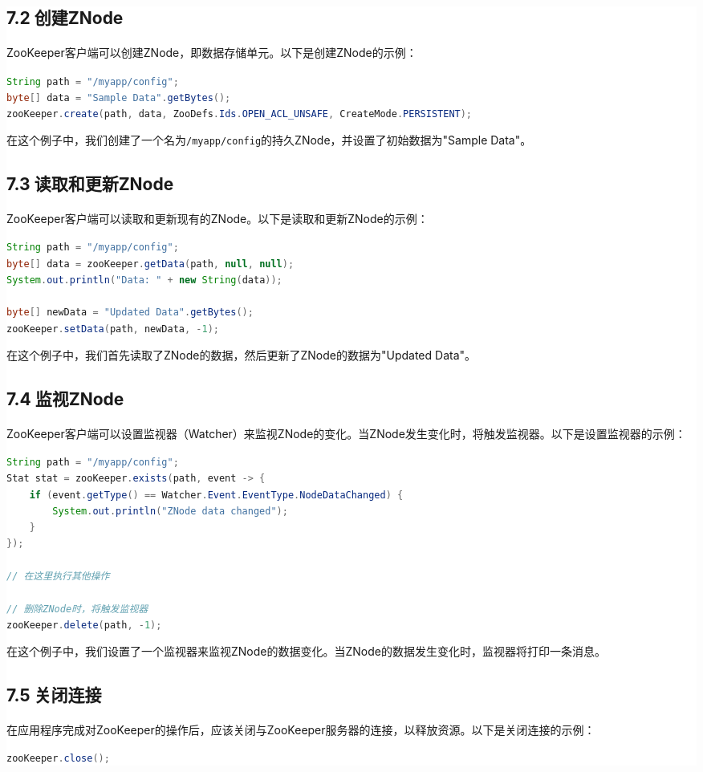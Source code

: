 
## 7.2 创建ZNode

ZooKeeper客户端可以创建ZNode，即数据存储单元。以下是创建ZNode的示例：

```java
String path = "/myapp/config";
byte[] data = "Sample Data".getBytes();
zooKeeper.create(path, data, ZooDefs.Ids.OPEN_ACL_UNSAFE, CreateMode.PERSISTENT);
```

在这个例子中，我们创建了一个名为`/myapp/config`的持久ZNode，并设置了初始数据为"Sample Data"。

## 7.3 读取和更新ZNode

ZooKeeper客户端可以读取和更新现有的ZNode。以下是读取和更新ZNode的示例：

```java
String path = "/myapp/config";
byte[] data = zooKeeper.getData(path, null, null);
System.out.println("Data: " + new String(data));

byte[] newData = "Updated Data".getBytes();
zooKeeper.setData(path, newData, -1);
```

在这个例子中，我们首先读取了ZNode的数据，然后更新了ZNode的数据为"Updated Data"。

## 7.4 监视ZNode

ZooKeeper客户端可以设置监视器（Watcher）来监视ZNode的变化。当ZNode发生变化时，将触发监视器。以下是设置监视器的示例：

```java
String path = "/myapp/config";
Stat stat = zooKeeper.exists(path, event -> {
    if (event.getType() == Watcher.Event.EventType.NodeDataChanged) {
        System.out.println("ZNode data changed");
    }
});

// 在这里执行其他操作

// 删除ZNode时，将触发监视器
zooKeeper.delete(path, -1);
```

在这个例子中，我们设置了一个监视器来监视ZNode的数据变化。当ZNode的数据发生变化时，监视器将打印一条消息。

## 7.5 关闭连接

在应用程序完成对ZooKeeper的操作后，应该关闭与ZooKeeper服务器的连接，以释放资源。以下是关闭连接的示例：

```java
zooKeeper.close();
```

